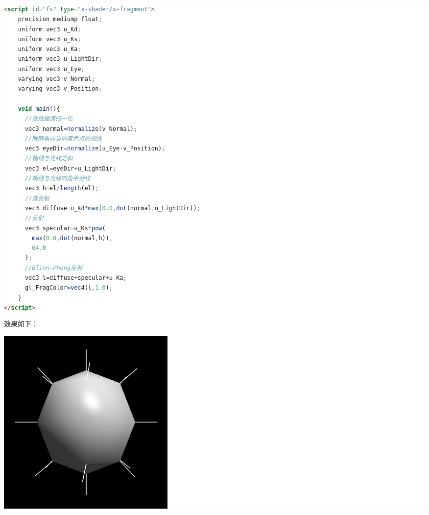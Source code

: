 ```html
<script id="fs" type="x-shader/x-fragment">
    precision mediump float;
    uniform vec3 u_Kd;
    uniform vec3 u_Ks;
    uniform vec3 u_Ka;
    uniform vec3 u_LightDir;
    uniform vec3 u_Eye;
    varying vec3 v_Normal;
    varying vec3 v_Position;

    void main(){
      //法线插值归一化
      vec3 normal=normalize(v_Normal);
      //眼睛看向当前着色点的视线
      vec3 eyeDir=normalize(u_Eye-v_Position);
      //视线与光线之和
      vec3 el=eyeDir+u_LightDir;
      //视线与光线的角平分线
      vec3 h=el/length(el);
      //漫反射
      vec3 diffuse=u_Kd*max(0.0,dot(normal,u_LightDir));
      //反射
      vec3 specular=u_Ks*pow(
        max(0.0,dot(normal,h)),
        64.0
      );
      //Blinn-Phong反射
      vec3 l=diffuse+specular+u_Ka;
      gl_FragColor=vec4(l,1.0);
    }
</script>

```

效果如下：

![image-20211105163103066](images/image-20211105163103066.png)
